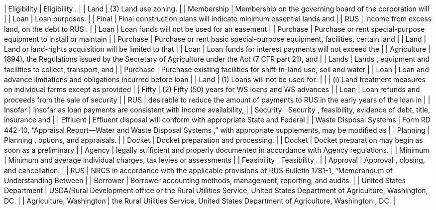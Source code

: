 | Eligibility              | Eligibility .                                                                                                                             |
| Land                     | (3)  Land  use zoning.                                                                                                                    |
| Membership               | Membership on the governing board of the corporation will                                                                                 |
| Loan                     | Loan  purposes.                                                                                                                           |
| Final                    | Final construction plans will indicate minimum essential lands and                                                                        |
| RUS                      | income from excess land, on the debt to RUS .                                                                                             |
| Loan                     | Loan funds will not be used for an easement                                                                                               |
| Purchase                 | Purchase or rent special-purpose equipment to install or maintain                                                                         |
| Purchase                 | Purchase or rent basic special-purpose equipment, facilities, certain land                                                                |
| Land                     | Land or land-rights acquisition will be limited to that                                                                                   |
| Loan                     | Loan funds for interest payments will not exceed the                                                                                      |
| Agriculture              | 1894), the Regulations issued by the Secretary of  Agriculture under the Act (7 CFR part 21), and                                         |
| Lands                    | Lands , equipment and facilities to collect, transport, and                                                                               |
| Purchase                 | Purchase existing facilities for shift-in-land use, soil and water                                                                        |
| Loan                     | Loan and advance limitations and obligations incurred before loan                                                                         |
| Land                     | (1) Loans will not be used for:                                                                                                           |
|                          |             (i)  Land treatment measures on individual farms except as provided                                                           |
| Fifty                    | (2)  Fifty (50) years for WS loans and WS advances                                                                                        |
| Loan                     | Loan refunds and proceeds from the sale of security                                                                                       |
| RUS                      | desirable to reduce the amount of payments to RUS in the early years of the loan in                                                       |
| Insofar                  | Insofar as loan payments are consistent with income availability,                                                                         |
| Security                 | Security , feasibility, evidence of debt, title, insurance and                                                                            |
| Effluent                 | Effluent disposal will conform with appropriate State and Federal                                                                         |
| Waste Disposal Systems   | Form RD 442-10, &#8220;Appraisal Report&#8212;Water and  Waste Disposal Systems ,&#8221; with appropriate supplements, may be modified as |
| Planning                 | Planning , options, and appraisals.                                                                                                       |
| Docket                   | Docket  preparation and processing.                                                                                                       |
| Docket                   | Docket preparation may begin as soon as a preliminary                                                                                     |
| Agency                   | legally sufficient and properly documented in accordance with Agency  regulations.                                                        |
| Minimum                  | Minimum and average individual charges, tax levies or assessments                                                                         |
| Feasibility              | Feasibility .                                                                                                                             |
| Approval                 | Approval , closing, and cancellation.                                                                                                     |
| RUS                      | NRCS in accordance with the applicable provisions of RUS  Bulletin 1781-1, &#8220;Memorandum of Understanding Between                     |
| Borrower                 | Borrower  accounting methods, management, reporting, and audits.                                                                          |
| United States Department | USDA/Rural Development office or the Rural Utilities Service, United States Department  of Agriculture, Washington, DC.                   |
| Agriculture, Washington  | the Rural Utilities Service, United States Department of Agriculture, Washington , DC.                                                    |
